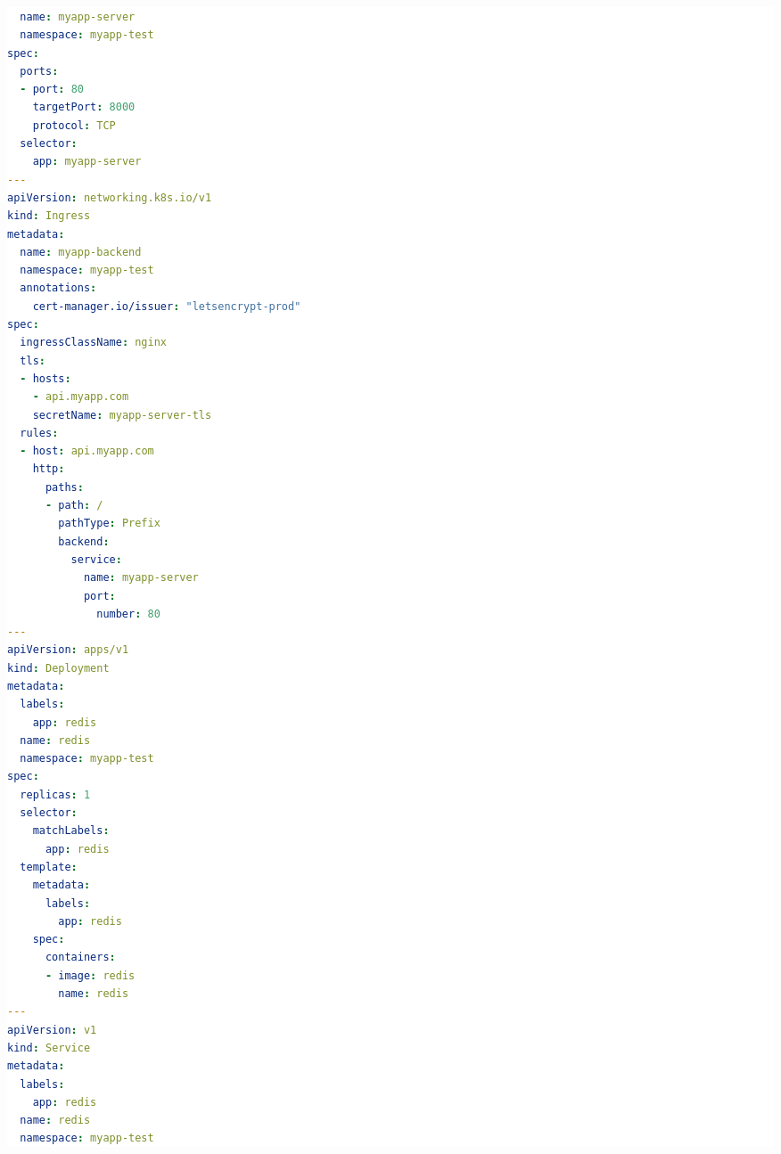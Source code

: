 ```yaml
  name: myapp-server
  namespace: myapp-test
spec:
  ports:
  - port: 80
    targetPort: 8000
    protocol: TCP
  selector:
    app: myapp-server
---
apiVersion: networking.k8s.io/v1
kind: Ingress
metadata:
  name: myapp-backend
  namespace: myapp-test
  annotations: 
    cert-manager.io/issuer: "letsencrypt-prod"
spec:
  ingressClassName: nginx
  tls:
  - hosts:
    - api.myapp.com
    secretName: myapp-server-tls
  rules:
  - host: api.myapp.com
    http:
      paths:
      - path: /
        pathType: Prefix
        backend:
          service:
            name: myapp-server
            port:
              number: 80
---
apiVersion: apps/v1
kind: Deployment
metadata:
  labels:
    app: redis
  name: redis
  namespace: myapp-test
spec:
  replicas: 1
  selector:
    matchLabels:
      app: redis
  template:
    metadata:
      labels:
        app: redis
    spec:
      containers:
      - image: redis
        name: redis
---
apiVersion: v1
kind: Service
metadata:
  labels:
    app: redis
  name: redis
  namespace: myapp-test
```